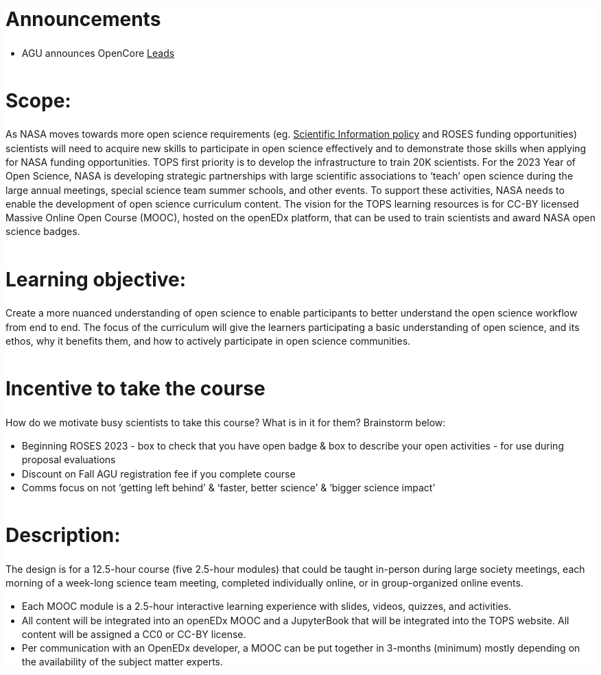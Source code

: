 
# Announcements
- AGU announces OpenCore [Leads](./OpenCore_leads.md)

# Scope:

As NASA moves towards more open science requirements (eg. [Scientific Information policy](https://science.nasa.gov/science-red/s3fs-public/atoms/files/Scientific%20Information%20policy%20SPD-41.pdf) and ROSES funding opportunities) scientists will need to acquire new skills to participate in open science effectively and to demonstrate those skills when applying for NASA funding opportunities. TOPS first priority is to develop the infrastructure to train 20K scientists. For the 2023 Year of Open Science, NASA is developing strategic partnerships with large scientific associations to ‘teach’ open science during the large annual meetings, special science team summer schools, and other events. To support these activities, NASA needs to enable the development of open science curriculum content. The vision for the TOPS learning resources is for CC-BY licensed Massive Online Open Course (MOOC), hosted on the openEDx platform, that can be used to train scientists and award NASA open science badges. 

# Learning objective:

Create a more nuanced understanding of open science to enable participants to better understand the open science workflow from end to end. The focus of the curriculum will give the learners participating a basic understanding of open science, and its ethos, why it benefits them, and how to actively participate in open science communities. 


# Incentive to take the course

How do we motivate busy scientists to take this course? What is in it for them? Brainstorm below:



* Beginning ROSES 2023 - box to check that you have open badge & box to describe your open activities - for use during proposal evaluations
* Discount on Fall AGU registration fee if you complete course
* Comms focus on not ‘getting left behind’ & ‘faster, better science’ & ‘bigger science impact’

# Description:


The design is for a 12.5-hour course (five 2.5-hour modules) that could be taught in-person during large society meetings, each morning of a week-long science team meeting, completed individually online, or in group-organized online events. 



* Each MOOC module is a 2.5-hour interactive learning experience with slides, videos, quizzes, and activities. 
* All content will be integrated into an openEDx MOOC and a JupyterBook that will be integrated into the TOPS website. All content will be assigned a CC0 or CC-BY license.
* Per communication with an OpenEDx developer, a MOOC can be put together in 3-months (minimum) mostly depending on the availability of the subject matter experts.
